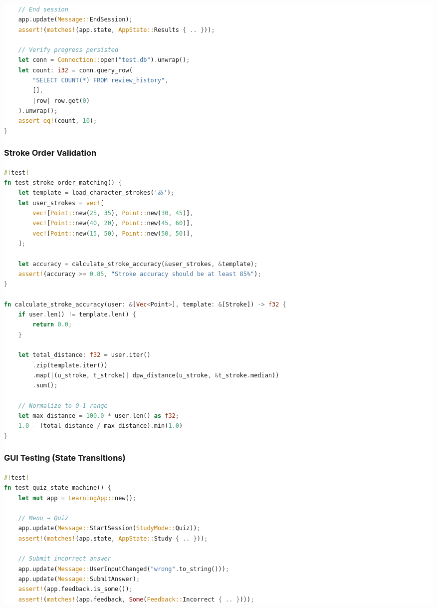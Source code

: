 ```rust
    // End session
    app.update(Message::EndSession);
    assert!(matches!(app.state, AppState::Results { .. }));

    // Verify progress persisted
    let conn = Connection::open("test.db").unwrap();
    let count: i32 = conn.query_row(
        "SELECT COUNT(*) FROM review_history",
        [],
        |row| row.get(0)
    ).unwrap();
    assert_eq!(count, 10);
}
```

### Stroke Order Validation

```rust
#[test]
fn test_stroke_order_matching() {
    let template = load_character_strokes('あ');
    let user_strokes = vec![
        vec![Point::new(25, 35), Point::new(30, 45)],
        vec![Point::new(40, 20), Point::new(45, 60)],
        vec![Point::new(15, 50), Point::new(50, 50)],
    ];

    let accuracy = calculate_stroke_accuracy(&user_strokes, &template);
    assert!(accuracy >= 0.85, "Stroke accuracy should be at least 85%");
}

fn calculate_stroke_accuracy(user: &[Vec<Point>], template: &[Stroke]) -> f32 {
    if user.len() != template.len() {
        return 0.0;
    }

    let total_distance: f32 = user.iter()
        .zip(template.iter())
        .map(|(u_stroke, t_stroke)| dpw_distance(u_stroke, &t_stroke.median))
        .sum();

    // Normalize to 0-1 range
    let max_distance = 100.0 * user.len() as f32;
    1.0 - (total_distance / max_distance).min(1.0)
}
```

### GUI Testing (State Transitions)

```rust
#[test]
fn test_quiz_state_machine() {
    let mut app = LearningApp::new();

    // Menu → Quiz
    app.update(Message::StartSession(StudyMode::Quiz));
    assert!(matches!(app.state, AppState::Study { .. }));

    // Submit incorrect answer
    app.update(Message::UserInputChanged("wrong".to_string()));
    app.update(Message::SubmitAnswer);
    assert!(app.feedback.is_some());
    assert!(matches!(app.feedback, Some(Feedback::Incorrect { .. })));

```